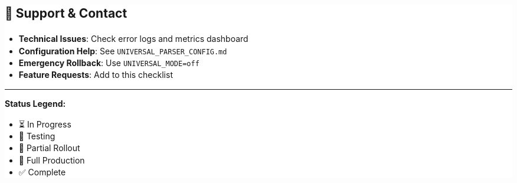 ## 🤝 Support & Contact

- **Technical Issues**: Check error logs and metrics dashboard
- **Configuration Help**: See `UNIVERSAL_PARSER_CONFIG.md`
- **Emergency Rollback**: Use `UNIVERSAL_MODE=off`
- **Feature Requests**: Add to this checklist

---

**Status Legend:**
- ⏳ In Progress
- 🧪 Testing
- 🎯 Partial Rollout
- 🏁 Full Production
- ✅ Complete